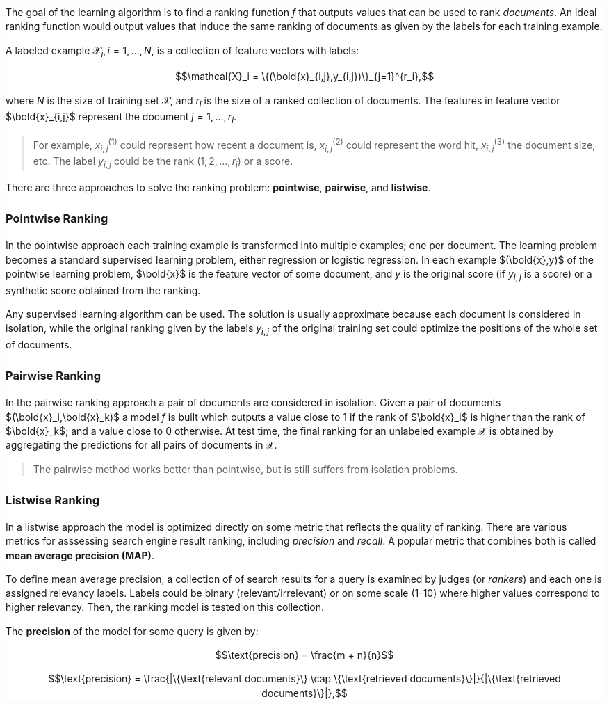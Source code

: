 The goal of the learning algorithm is to find a ranking function $f$ that outputs values that can be used to rank *documents*. An ideal ranking function would output values that induce the same ranking of documents as given by the labels for each training example.

A labeled example $\mathcal{X}_i, i = 1,...,N$, is a collection of feature vectors with labels:

$$\mathcal{X}_i = \{(\bold{x}_{i,j},y_{i,j})\}_{j=1}^{r_i},$$

where $N$ is the size of training set $\mathcal{X}$, and $r_i$ is the size of a ranked collection of  documents. The features in feature vector $\bold{x}_{i,j}$ represent the document $j=1,...,r_i$.

> For example, $x_{i,j}^{(1)}$ could represent how recent a document is, $x_{i,j}^{(2)}$ could represent the word hit, $x_{i,j}^{(3)}$ the document size, etc. The label $y_{i,j}$ could be the rank $(1,2,...,r_i)$ or a score.

There are three approaches to solve the ranking problem: **pointwise**, **pairwise**, and **listwise**.

### Pointwise Ranking

In the pointwise approach each training example is transformed into multiple examples; one per document. The learning problem becomes a standard supervised learning problem, either regression or logistic regression. In each example $(\bold{x},y)$ of the pointwise learning problem, $\bold{x}$ is the feature vector of some document, and $y$ is the original score (if $y_{i,j}$ is a score) or a synthetic score obtained from the ranking.

Any supervised learning algorithm can be used. The solution is usually approximate because each document is considered in isolation, while the original ranking given by the labels $y_{i,j}$ of the original training set could optimize the positions of the whole set of documents.

### Pairwise Ranking

In the pairwise ranking approach a pair of documents are considered in isolation. Given a pair of documents $(\bold{x}_i,\bold{x}_k)$ a model $f$ is built which outputs a value close to 1 if the rank of $\bold{x}_i$ is higher than the rank of $\bold{x}_k$; and a value close to 0 otherwise. At test time, the final ranking for an unlabeled example $\mathcal{X}$ is obtained by aggregating the predictions for all pairs of documents in $\mathcal{X}$.

> The pairwise method works better than pointwise, but is still suffers from isolation problems.

### Listwise Ranking

In a listwise approach the model is optimized directly on some metric that reflects the quality of ranking. There are various metrics for asssessing search engine result ranking, including *precision* and *recall*. A popular metric that combines both is called **mean average precision (MAP)**.

To define mean average precision, a collection of of search results for a query is examined by judges (or *rankers*) and each one is assigned relevancy labels. Labels could be binary (relevant/irrelevant) or on some scale (1-10) where higher values correspond to higher relevancy. Then, the ranking model is tested on this collection.

The **precision** of the model for some query is given by:

$$\text{precision} = \frac{m + n}{n}$$

$$\text{precision} = \frac{|\{\text{relevant documents}\} \cap \{\text{retrieved documents}\}|}{|\{\text{retrieved documents}\}|},$$
